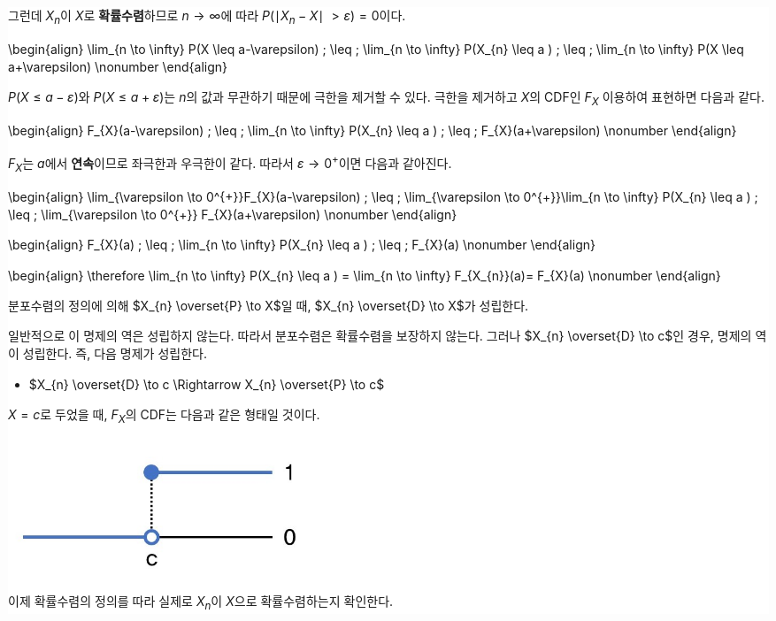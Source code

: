 그런데 $X_{n}$이 $X$로 **확률수렴**하므로 $n \to \infty$에 따라 $P(\mid X_{n} - X \mid \; > \varepsilon) = 0$이다.

\begin{align}
\lim_{n \to \infty} P(X \leq a-\varepsilon) \; \leq \; \lim_{n \to \infty} P(X_{n} \leq a ) \; \leq \; \lim_{n \to \infty} P(X \leq a+\varepsilon) \nonumber
\end{align}

$P(X \leq a-\varepsilon)$와 $P(X \leq a+\varepsilon)$는 $n$의 값과 무관하기 때문에 극한을 제거할 수 있다. 극한을 제거하고 $X$의 CDF인 $F_{X}$ 이용하여 표현하면 다음과 같다.

\begin{align}
F_{X}(a-\varepsilon) \; \leq \; \lim_{n \to \infty} P(X_{n} \leq a ) \; \leq \; F_{X}(a+\varepsilon) \nonumber
\end{align}

$F_{X}$는 $a$에서 **연속**이므로 좌극한과 우극한이 같다. 따라서 $\varepsilon \to 0^{+}$이면 다음과 같아진다.

\begin{align}
\lim_{\varepsilon \to 0^{+}}F_{X}(a-\varepsilon) \; \leq \; \lim_{\varepsilon \to 0^{+}}\lim_{n \to \infty} P(X_{n} \leq a ) \; \leq \; \lim_{\varepsilon \to 0^{+}} F_{X}(a+\varepsilon) \nonumber
\end{align}

\begin{align}
F_{X}(a) \; \leq \; \lim_{n \to \infty} P(X_{n} \leq a ) \; \leq \; F_{X}(a) \nonumber
\end{align}

\begin{align}
\therefore \lim_{n \to \infty} P(X_{n} \leq a ) = \lim_{n \to \infty} F_{X_{n}}(a)= F_{X}(a) \nonumber
\end{align}

분포수렴의 정의에 의해 $X_{n} \overset{P} \to X$일 때, $X_{n} \overset{D} \to X$가 성립한다.

일반적으로 이 명제의 역은 성립하지 않는다. 따라서 분포수렴은 확률수렴을 보장하지 않는다. 그러나 $X_{n} \overset{D} \to c$인 경우, 명제의 역이 성립한다. 즉, 다음 명제가 성립한다.

- $X_{n} \overset{D} \to c \Rightarrow X_{n} \overset{P} \to c$

$X=c$로 두었을 때, $F_{X}$의 CDF는 다음과 같은 형태일 것이다.

<img src="/assets/images/stats_111/lesson_0403_2.jpg" width="40%" height="40%" title="example2" alt="example2"/> 

이제 확률수렴의 정의를 따라 실제로 $X_{n}$이 $X$으로 확률수렴하는지 확인한다.
